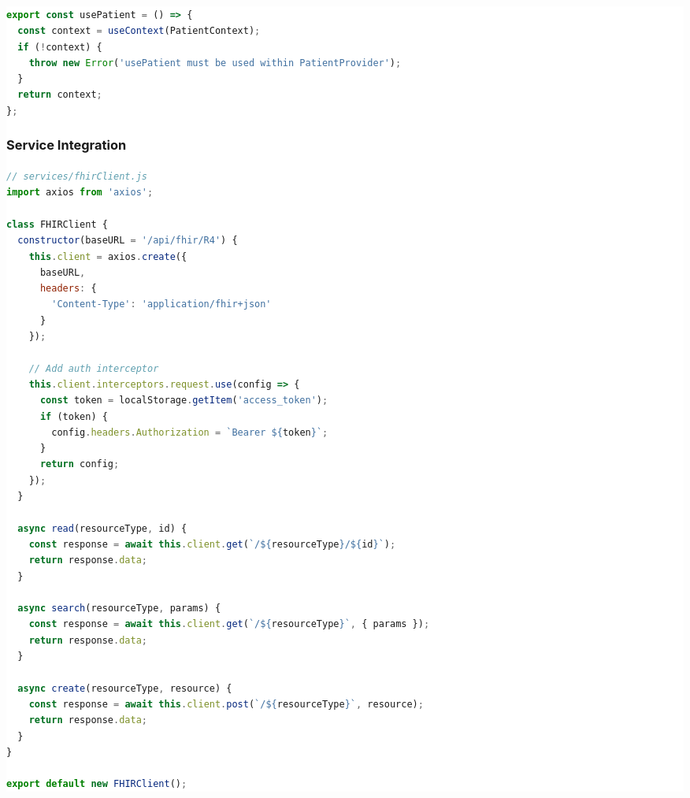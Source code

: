 ```javascript
export const usePatient = () => {
  const context = useContext(PatientContext);
  if (!context) {
    throw new Error('usePatient must be used within PatientProvider');
  }
  return context;
};
```

### Service Integration
```javascript
// services/fhirClient.js
import axios from 'axios';

class FHIRClient {
  constructor(baseURL = '/api/fhir/R4') {
    this.client = axios.create({
      baseURL,
      headers: {
        'Content-Type': 'application/fhir+json'
      }
    });
    
    // Add auth interceptor
    this.client.interceptors.request.use(config => {
      const token = localStorage.getItem('access_token');
      if (token) {
        config.headers.Authorization = `Bearer ${token}`;
      }
      return config;
    });
  }
  
  async read(resourceType, id) {
    const response = await this.client.get(`/${resourceType}/${id}`);
    return response.data;
  }
  
  async search(resourceType, params) {
    const response = await this.client.get(`/${resourceType}`, { params });
    return response.data;
  }
  
  async create(resourceType, resource) {
    const response = await this.client.post(`/${resourceType}`, resource);
    return response.data;
  }
}

export default new FHIRClient();
```
